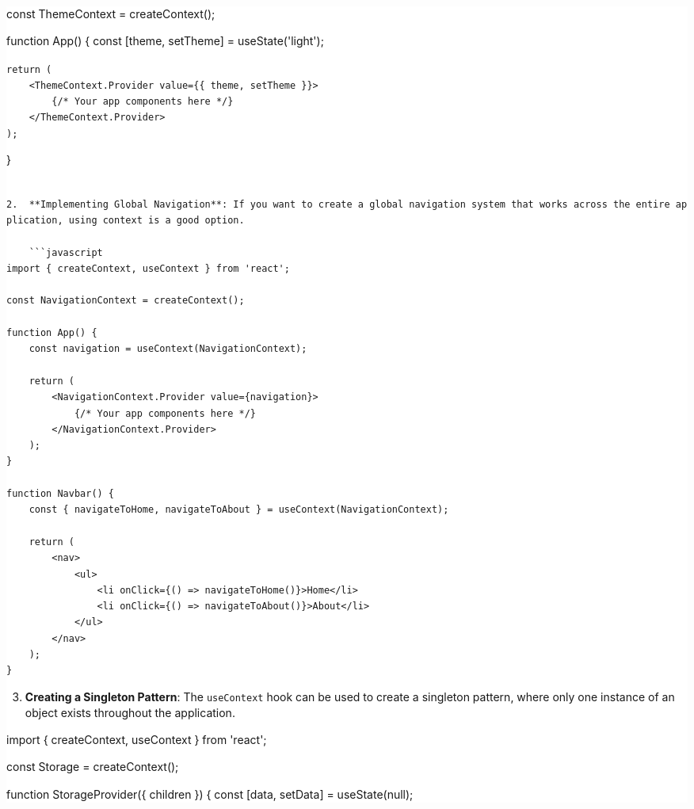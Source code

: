 const ThemeContext = createContext();

function App() {
    const [theme, setTheme] = useState('light');

    return (
        <ThemeContext.Provider value={{ theme, setTheme }}>
            {/* Your app components here */}
        </ThemeContext.Provider>
    );
}
```

2.  **Implementing Global Navigation**: If you want to create a global navigation system that works across the entire application, using context is a good option.

    ```javascript
import { createContext, useContext } from 'react';

const NavigationContext = createContext();

function App() {
    const navigation = useContext(NavigationContext);

    return (
        <NavigationContext.Provider value={navigation}>
            {/* Your app components here */}
        </NavigationContext.Provider>
    );
}

function Navbar() {
    const { navigateToHome, navigateToAbout } = useContext(NavigationContext);

    return (
        <nav>
            <ul>
                <li onClick={() => navigateToHome()}>Home</li>
                <li onClick={() => navigateToAbout()}>About</li>
            </ul>
        </nav>
    );
}
```

3.  **Creating a Singleton Pattern**: The `useContext` hook can be used to create a singleton pattern, where only one instance of an object exists throughout the application.

    ```javascript
import { createContext, useContext } from 'react';

const Storage = createContext();

function StorageProvider({ children }) {
    const [data, setData] = useState(null);
